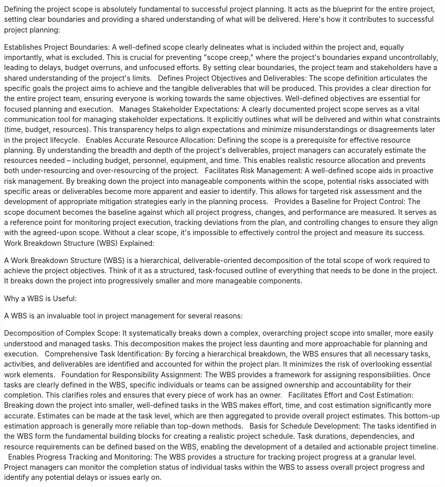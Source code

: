 Defining the project scope is absolutely fundamental to successful project planning. It acts as the blueprint for the entire project, setting clear boundaries and providing a shared understanding of what will be delivered.  Here's how it contributes to successful project planning:   

Establishes Project Boundaries: A well-defined scope clearly delineates what is included within the project and, equally importantly, what is excluded. This is crucial for preventing "scope creep," where the project's boundaries expand uncontrollably, leading to delays, budget overruns, and unfocused efforts. By setting clear boundaries, the project team and stakeholders have a shared understanding of the project's limits.   
Defines Project Objectives and Deliverables: The scope definition articulates the specific goals the project aims to achieve and the tangible deliverables that will be produced. This provides a clear direction for the entire project team, ensuring everyone is working towards the same objectives. Well-defined objectives are essential for focused planning and execution.   
Manages Stakeholder Expectations: A clearly documented project scope serves as a vital communication tool for managing stakeholder expectations. It explicitly outlines what will be delivered and within what constraints (time, budget, resources). This transparency helps to align expectations and minimize misunderstandings or disagreements later in the project lifecycle.   
Enables Accurate Resource Allocation: Defining the scope is a prerequisite for effective resource planning. By understanding the breadth and depth of the project's deliverables, project managers can accurately estimate the resources needed – including budget, personnel, equipment, and time. This enables realistic resource allocation and prevents both under-resourcing and over-resourcing of the project.   
Facilitates Risk Management: A well-defined scope aids in proactive risk management. By breaking down the project into manageable components within the scope, potential risks associated with specific areas or deliverables become more apparent and easier to identify. This allows for targeted risk assessment and the development of appropriate mitigation strategies early in the planning process.   
Provides a Baseline for Project Control: The scope document becomes the baseline against which all project progress, changes, and performance are measured. It serves as a reference point for monitoring project execution, tracking deviations from the plan, and controlling changes to ensure they align with the agreed-upon scope. Without a clear scope, it's impossible to effectively control the project and measure its success.   
Work Breakdown Structure (WBS) Explained:

A Work Breakdown Structure (WBS) is a hierarchical, deliverable-oriented decomposition of the total scope of work required to achieve the project objectives.  Think of it as a structured, task-focused outline of everything that needs to be done in the project. It breaks down the project into progressively smaller and more manageable components.   

Why a WBS is Useful:

A WBS is an invaluable tool in project management for several reasons:

Decomposition of Complex Scope: It systematically breaks down a complex, overarching project scope into smaller, more easily understood and managed tasks. This decomposition makes the project less daunting and more approachable for planning and execution.   
Comprehensive Task Identification: By forcing a hierarchical breakdown, the WBS ensures that all necessary tasks, activities, and deliverables are identified and accounted for within the project plan. It minimizes the risk of overlooking essential work elements.   
Foundation for Responsibility Assignment: The WBS provides a framework for assigning responsibilities. Once tasks are clearly defined in the WBS, specific individuals or teams can be assigned ownership and accountability for their completion. This clarifies roles and ensures that every piece of work has an owner.   
Facilitates Effort and Cost Estimation: Breaking down the project into smaller, well-defined tasks in the WBS makes effort, time, and cost estimation significantly more accurate. Estimates can be made at the task level, which are then aggregated to provide overall project estimates. This bottom-up estimation approach is generally more reliable than top-down methods.   
Basis for Schedule Development: The tasks identified in the WBS form the fundamental building blocks for creating a realistic project schedule. Task durations, dependencies, and resource requirements can be defined based on the WBS, enabling the development of a detailed and actionable project timeline.   
Enables Progress Tracking and Monitoring: The WBS provides a structure for tracking project progress at a granular level. Project managers can monitor the completion status of individual tasks within the WBS to assess overall project progress and identify any potential delays or issues early on.   